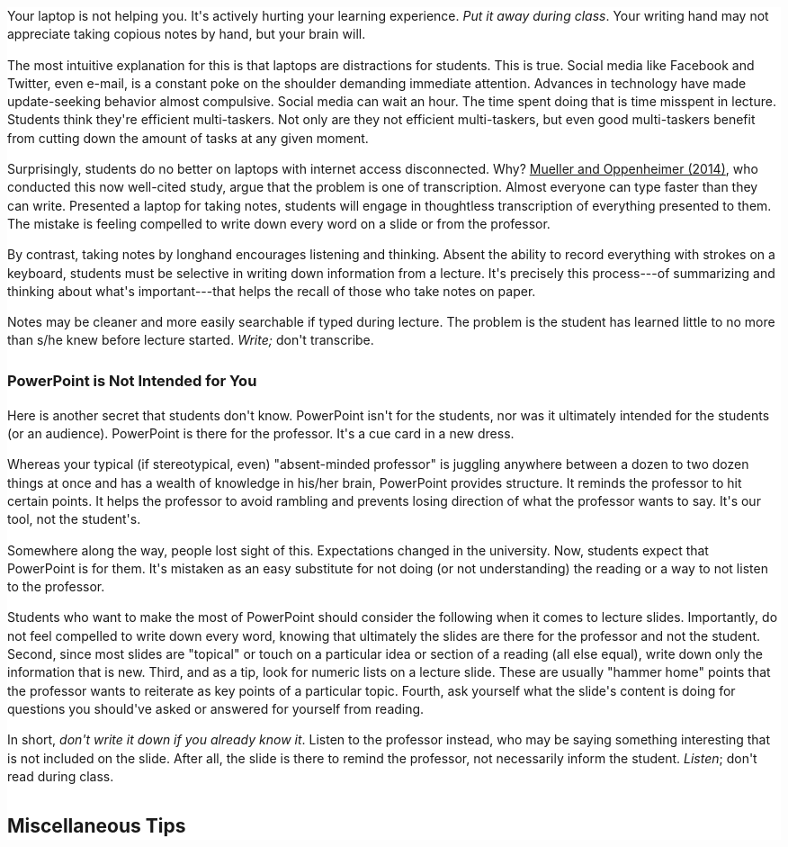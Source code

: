 Your laptop is not helping you. It's actively hurting your learning experience. *Put it away during class*. Your writing hand may not appreciate taking copious notes by hand, but your brain will.

The most intuitive explanation for this is that laptops are distractions for students. This is true. Social media like Facebook and Twitter, even e-mail, is a constant poke on the shoulder demanding immediate attention. Advances in technology have made update-seeking behavior almost compulsive. Social media can wait an hour. The time spent doing that is time misspent in lecture. Students think they're efficient multi-taskers. Not only are they not efficient multi-taskers, but even good multi-taskers benefit from cutting down the amount of tasks at any given moment.

Surprisingly, students do no better on laptops with internet access disconnected. Why? [Mueller and Oppenheimer (2014)][4], who conducted this now well-cited study, argue that the problem is one of transcription. Almost everyone can type faster than they can write. Presented a laptop for taking notes, students will engage in thoughtless transcription of everything presented to them. The mistake is feeling compelled to write down every word on a slide or from the professor.

By contrast, taking notes by longhand encourages listening and thinking. Absent the ability to record everything with strokes on a keyboard, students must be selective in writing down information from a lecture. It's precisely this process---of summarizing and thinking about what's important---that helps the recall of those who take notes on paper.

Notes may be cleaner and more easily searchable if typed during lecture. The problem is the student has learned little to no more than s/he knew before lecture started. *Write;* don't transcribe.

### PowerPoint is Not Intended for You

Here is another secret that students don't know. PowerPoint isn't for the students, nor was it ultimately intended for the students (or an audience). PowerPoint is there for the professor. It's a cue card in a new dress.

Whereas your typical (if stereotypical, even) "absent-minded professor" is juggling anywhere between a dozen to two dozen things at once and has a wealth of knowledge in his/her brain, PowerPoint provides structure. It reminds the professor to hit certain points. It helps the professor to avoid rambling and prevents losing direction of what the professor wants to say. It's our tool, not the student's.

Somewhere along the way, people lost sight of this. Expectations changed in the university. Now, students expect that PowerPoint is for them. It's mistaken as an easy substitute for not doing (or not understanding) the reading or a way to not listen to the professor.

Students who want to make the most of PowerPoint should consider the following when it comes to lecture slides. Importantly, do not feel compelled to write down every word, knowing that ultimately the slides are there for the professor and not the student. Second, since most slides are "topical" or touch on a particular idea or section of a reading (all else equal), write down only the information that is new. Third, and as a tip, look for numeric lists on a lecture slide. These are usually "hammer home" points that the professor wants to reiterate as key points of a particular topic. Fourth, ask yourself what the slide's content is doing for questions you should've asked or answered for yourself from reading.

In short, *don't write it down if you already know it*. Listen to the professor instead, who may be saying something interesting that is not included on the slide. After all, the slide is there to remind the professor, not necessarily inform the student. *Listen*; don't read during class.

## Miscellaneous Tips


 [1]: https://www.dropbox.com/s/8pqexcswyclsfug/taking-notes-lecture.pdf?dl=0
 [2]: http://svmiller.com/blog/2014/08/reading-a-regression-table-a-guide-for-students/
 [3]: http://profile.nus.edu.sg/fass/polhtg/
 [4]: http://pss.sagepub.com/content/25/6/1159